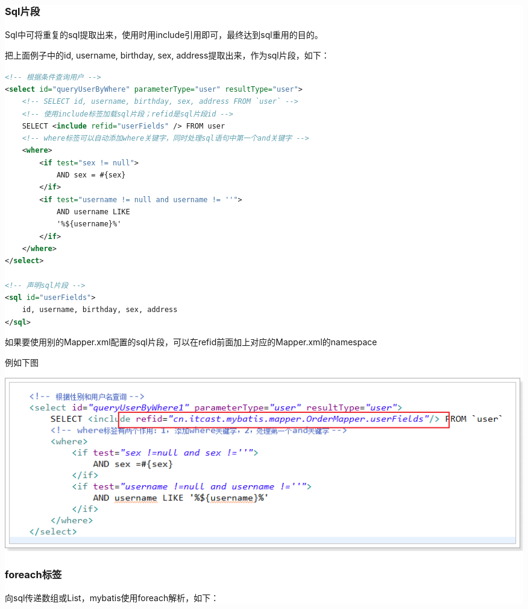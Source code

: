 ### Sql片段

Sql中可将重复的sql提取出来，使用时用include引用即可，最终达到sql重用的目的。

把上面例子中的id, username, birthday, sex, address提取出来，作为sql片段，如下：

```xml	
<!-- 根据条件查询用户 -->
<select id="queryUserByWhere" parameterType="user" resultType="user">
	<!-- SELECT id, username, birthday, sex, address FROM `user` -->
	<!-- 使用include标签加载sql片段；refid是sql片段id -->
	SELECT <include refid="userFields" /> FROM user
	<!-- where标签可以自动添加where关键字，同时处理sql语句中第一个and关键字 -->
	<where>
		<if test="sex != null">
			AND sex = #{sex}
		</if>
		<if test="username != null and username != ''">
			AND username LIKE
			'%${username}%'
		</if>
	</where>
</select>

<!-- 声明sql片段 -->
<sql id="userFields">
	id, username, birthday, sex, address
</sql>
```
如果要使用别的Mapper.xml配置的sql片段，可以在refid前面加上对应的Mapper.xml的namespace

例如下图

![Mapper配置sql片段](..\resource\Mapper配置sql片段.png)

### foreach标签

向sql传递数组或List，mybatis使用foreach解析，如下：
